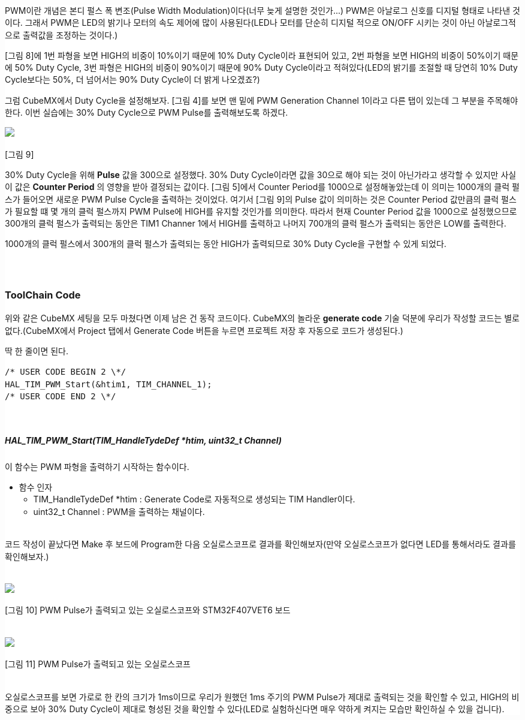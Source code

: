 PWM이란 개념은 본디 펄스 폭 변조(Pulse Width Modulation)이다(너무 늦게 설명한 것인가...) PWM은 아날로그 신호를 디지털 형태로 나타낸 것이다. 그래서 PWM은 LED의 밝기나 모터의 속도 제어에 많이 사용된다(LED나 모터를 단순히 디지털 적으로 ON/OFF 시키는 것이 아닌 아날로그적으로 출력값을 조정하는 것이다.)

[그림 8]에 1번 파형을 보면 HIGH의 비중이 10%이기 때문에 10% Duty Cycle이라 표현되어 있고, 2번 파형을 보면 HIGH의 비중이 50%이기 때문에 50% Duty Cycle, 3번 파형은 HIGH의 비중이 90%이기 때문에 90% Duty Cycle이라고 적혀있다(LED의 밝기를 조절할 때 당연히 10% Duty Cycle보다는 50%, 더 넘어서는 90% Duty Cycle이 더 밝게 나오겠죠?)

그럼 CubeMX에서 Duty Cycle을 설정해보자. [그림 4]를 보면 맨 밑에 PWM Generation Channel 1이라고 다른 탭이 있는데 그 부분을 주목해야 한다. 이번 실습에는 30% Duty Cycle으로 PWM Pulse를 출력해보도록 하겠다.<br>

<img src="https://github.com/SongKJ00/Drone/blob/master/TIL/TIL_SongKJ/0925_pwm_tutorial/image/duty_cycle_settings.jpg"></img>

[그림 9]

30% Duty Cycle을 위해 **Pulse** 값을 300으로 설정했다. 30% Duty Cycle이라면 값을 30으로 해야 되는 것이 아닌가라고 생각할 수 있지만 사실 이 값은 **Counter Period** 의 영향을 받아 결정되는 값이다. [그림 5]에서 Counter Period를 1000으로 설정해놓았는데 이 의미는 1000개의 클럭 펄스가 들어오면 새로운 PWM Pulse Cycle을 출력하는 것이었다. 여기서 [그림 9]의 Pulse 값이 의미하는 것은 Counter Period 값만큼의 클럭 펄스가 필요할 떄 몇 개의 클럭 펄스까지 PWM Pulse에 HIGH를 유지할 것인가를 의미한다. 따라서 현재 Counter Period 값을 1000으로 설정했으므로 300개의 클럭 펄스가 출력되는 동안은 TIM1 Channer 1에서 HIGH를 출력하고 나머지 700개의 클럭 펄스가 출력되는 동안은 LOW를 출력한다.

1000개의 클럭 펄스에서 300개의 클럭 펄스가 출력되는 동안 HIGH가 출력되므로 30% Duty Cycle을 구현할 수 있게 되었다.<br><br><br>

### ToolChain Code

위와 같은 CubeMX 세팅을 모두 마쳤다면 이제 남은 건 동작 코드이다. CubeMX의 놀라운 **generate code** 기술 덕분에 우리가 작성할 코드는 별로 없다.(CubeMX에서 Project 탭에서 Generate Code 버튼을 누르면 프로젝트 저장 후 자동으로 코드가 생성된다.)

딱 한 줄이면 된다.

<pre>
/* USER CODE BEGIN 2 \*/
HAL_TIM_PWM_Start(&htim1, TIM_CHANNEL_1);
/* USER CODE END 2 \*/
</pre>

<br>

##### HAL_TIM_PWM_Start(TIM_HandleTydeDef \*htim, uint32_t Channel)

이 함수는 PWM 파형을 출력하기 시작하는 함수이다.

-	함수 인자
	-	TIM_HandleTydeDef \*htim : Generate Code로 자동적으로 생성되는 TIM Handler이다.  
	-	uint32_t Channel : PWM을 출력하는 채널이다.<br><br>

코드 작성이 끝났다면 Make 후 보드에 Program한 다음 오실로스코프로 결과를 확인해보자(만약 오실로스코프가 없다면 LED를 통해서라도 결과를 확인해보자.)<br><br>

<img src="https://github.com/SongKJ00/Drone/blob/master/TIL/TIL_SongKJ/0925_pwm_tutorial/image/oscilloscope_1.jpg"></img>

[그림 10] PWM Pulse가 출력되고 있는 오실로스코프와 STM32F407VET6 보드<br><br>

<img src="https://github.com/SongKJ00/Drone/blob/master/TIL/TIL_SongKJ/0925_pwm_tutorial/image/oscilloscope_2.jpg"></img>

[그림 11] PWM Pulse가 출력되고 있는 오실로스코프<br><br>

오실로스코프를 보면 가로로 한 칸의 크기가 1ms이므로 우리가 원했던 1ms 주기의 PWM Pulse가 제대로 출력되는 것을 확인할 수 있고, HIGH의 비중으로 보아 30% Duty Cycle이 제대로 형성된 것을 확인할 수 있다(LED로 실험하신다면 매우 약하게 켜지는 모습만 확인하실 수 있을 겁니다).
